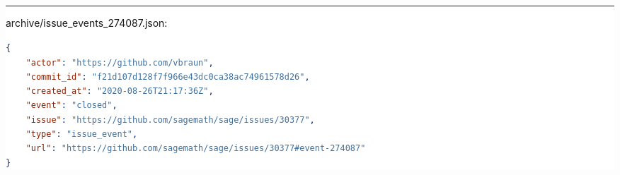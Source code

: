

---

archive/issue_events_274087.json:
```json
{
    "actor": "https://github.com/vbraun",
    "commit_id": "f21d107d128f7f966e43dc0ca38ac74961578d26",
    "created_at": "2020-08-26T21:17:36Z",
    "event": "closed",
    "issue": "https://github.com/sagemath/sage/issues/30377",
    "type": "issue_event",
    "url": "https://github.com/sagemath/sage/issues/30377#event-274087"
}
```
